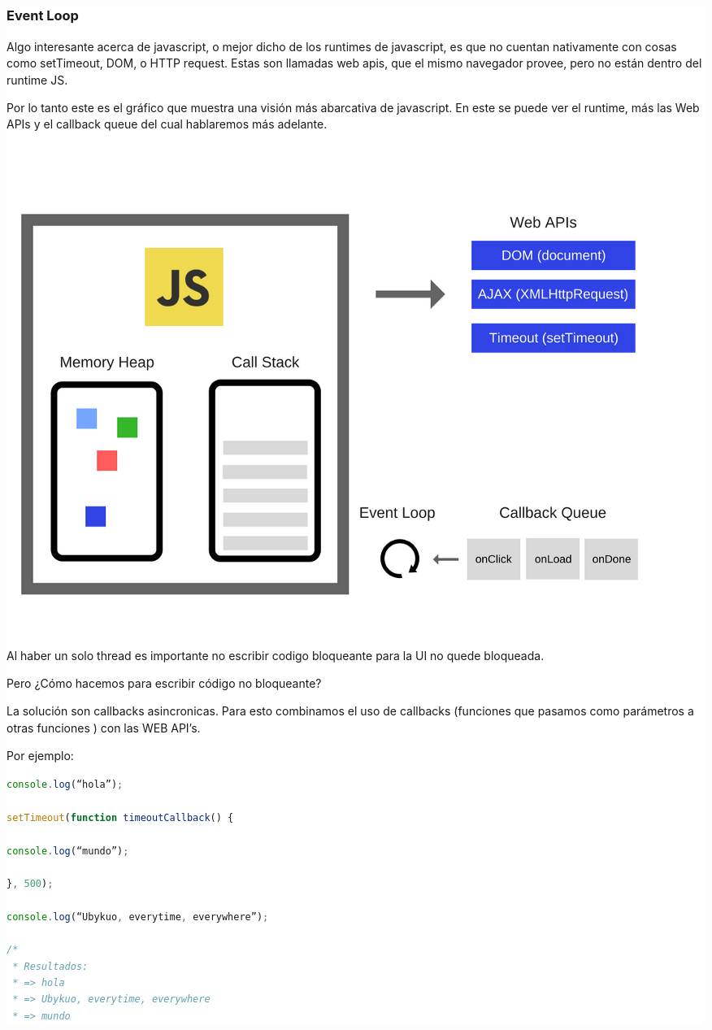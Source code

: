 ### Event Loop

Algo interesante acerca de javascript, o mejor dicho de los runtimes de javascript, es que no cuentan nativamente con cosas como setTimeout, DOM, o HTTP request. Estas son llamadas web apis, que el mismo navegador provee, pero no están dentro del runtime JS.

Por lo tanto este es el gráfico que muestra una visión más abarcativa de javascript. En este se puede ver el runtime, más las Web APIs y el callback queue del cual hablaremos más adelante.

![img](/_src/assets/04-Ajax/image-11.png)

Al haber un solo thread es importante no escribir codigo bloqueante para la UI no quede bloqueada.

Pero ¿Cómo hacemos para escribir código no bloqueante?

La solución son callbacks asincronicas. Para esto combinamos el uso de callbacks (funciones que pasamos como parámetros a otras funciones ) con las WEB API’s.

Por ejemplo:

```js
console.log(“hola”);

setTimeout(function timeoutCallback() {

console.log(“mundo”);

}, 500);

console.log(“Ubykuo, everytime, everywhere”);

/* 
 * Resultados:
 * => hola
 * => Ubykuo, everytime, everywhere
 * => mundo
```